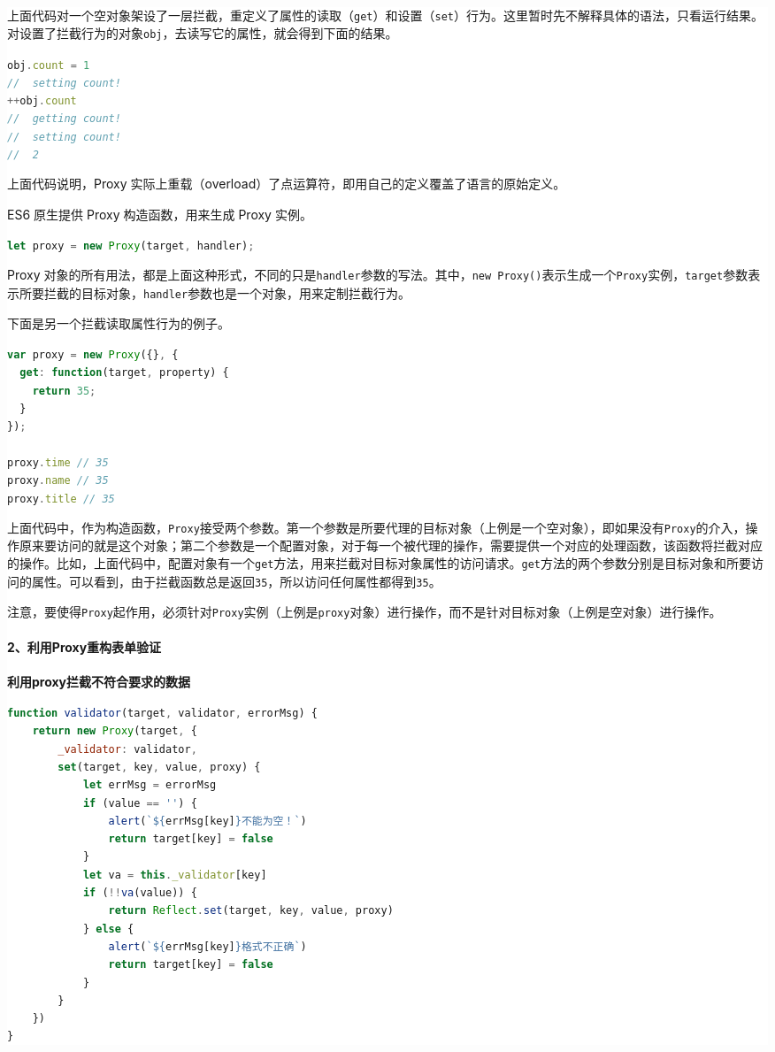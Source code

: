 上面代码对一个空对象架设了一层拦截，重定义了属性的读取（`get`）和设置（`set`）行为。这里暂时先不解释具体的语法，只看运行结果。对设置了拦截行为的对象`obj`，去读写它的属性，就会得到下面的结果。

```javascript
obj.count = 1
//  setting count!
++obj.count
//  getting count!
//  setting count!
//  2
```

上面代码说明，Proxy 实际上重载（overload）了点运算符，即用自己的定义覆盖了语言的原始定义。

ES6 原生提供 Proxy 构造函数，用来生成 Proxy 实例。

```javascript
let proxy = new Proxy(target, handler);
```

Proxy 对象的所有用法，都是上面这种形式，不同的只是`handler`参数的写法。其中，`new Proxy()`表示生成一个`Proxy`实例，`target`参数表示所要拦截的目标对象，`handler`参数也是一个对象，用来定制拦截行为。

下面是另一个拦截读取属性行为的例子。

```javascript
var proxy = new Proxy({}, {
  get: function(target, property) {
    return 35;
  }
});

proxy.time // 35
proxy.name // 35
proxy.title // 35
```

上面代码中，作为构造函数，`Proxy`接受两个参数。第一个参数是所要代理的目标对象（上例是一个空对象），即如果没有`Proxy`的介入，操作原来要访问的就是这个对象；第二个参数是一个配置对象，对于每一个被代理的操作，需要提供一个对应的处理函数，该函数将拦截对应的操作。比如，上面代码中，配置对象有一个`get`方法，用来拦截对目标对象属性的访问请求。`get`方法的两个参数分别是目标对象和所要访问的属性。可以看到，由于拦截函数总是返回`35`，所以访问任何属性都得到`35`。

注意，要使得`Proxy`起作用，必须针对`Proxy`实例（上例是`proxy`对象）进行操作，而不是针对目标对象（上例是空对象）进行操作。

#### 2、利用Proxy重构表单验证

**利用proxy拦截不符合要求的数据**

```javascript
function validator(target, validator, errorMsg) {
    return new Proxy(target, {
        _validator: validator,
        set(target, key, value, proxy) {
            let errMsg = errorMsg
            if (value == '') {
                alert(`${errMsg[key]}不能为空！`)
                return target[key] = false
            }
            let va = this._validator[key]
            if (!!va(value)) {
                return Reflect.set(target, key, value, proxy)
            } else {
                alert(`${errMsg[key]}格式不正确`)
                return target[key] = false
            }
        }
    })
}
```
